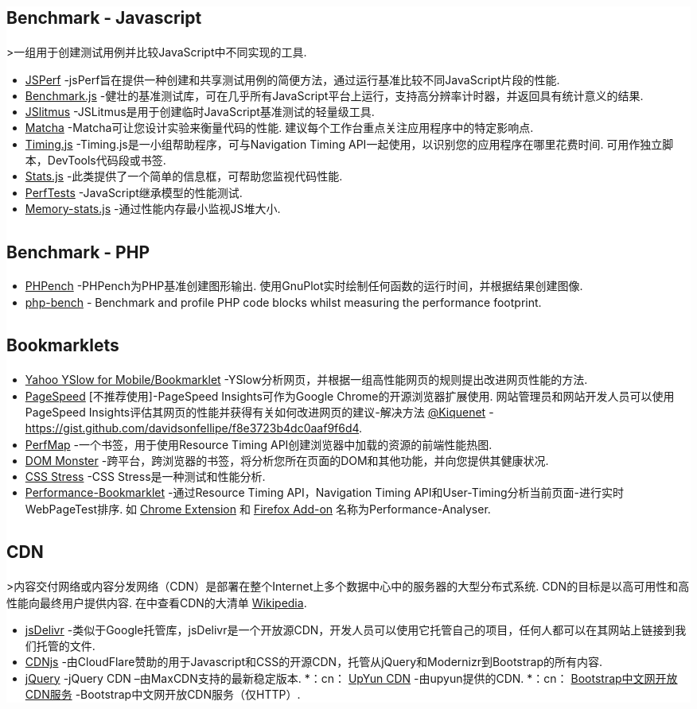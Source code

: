 
## Benchmark - Javascript
&gt;一组用于创建测试用例并比较JavaScript中不同实现的工具.

* [JSPerf](http://jsperf.com/) -jsPerf旨在提供一种创建和共享测试用例的简便方法，通过运行基准比较不同JavaScript片段的性能.
* [Benchmark.js](http://benchmarkjs.com/) -健壮的基准测试库，可在几乎所有JavaScript平台上运行，支持高分辨率计时器，并返回具有统计意义的结果.
* [JSlitmus](https://github.com/broofa/jslitmus) -JSLitmus是用于创建临时JavaScript基准测试的轻量级工具.
* [Matcha](https://github.com/logicalparadox/matcha)  -Matcha可让您设计实验来衡量代码的性能.  建议每个工作台重点关注应用程序中的特定影响点.
* [Timing.js](https://github.com/addyosmani/timing.js)  -Timing.js是一小组帮助程序，可与Navigation Timing API一起使用，以识别您的应用程序在哪里花费时间.  可用作独立脚本，DevTools代码段或书签.
* [Stats.js](https://github.com/mrdoob/stats.js) -此类提供了一个简单的信息框，可帮助您监视代码性能.
* [PerfTests](https://github.com/kogarashisan/PerfTests) -JavaScript继承模型的性能测试.
* [Memory-stats.js](https://github.com/paulirish/memory-stats.js) -通过性能内存最小监视JS堆大小.


## Benchmark - PHP

* [PHPench](https://github.com/mre/PHPench)  -PHPench为PHP基准创建图形输出.  使用GnuPlot实时绘制任何函数的运行时间，并根据结果创建图像.
* [php-bench](https://github.com/jacobbednarz/php-bench) - Benchmark and profile PHP code blocks whilst measuring the performance footprint.


## Bookmarklets

* [Yahoo YSlow for Mobile/Bookmarklet](https://developer.yahoo.com/yslow/) -YSlow分析网页，并根据一组高性能网页的规则提出改进网页性能的方法.
* [PageSpeed](https://developers.google.com/speed/pagespeed/insights_extensions)  [不推荐使用]-PageSpeed Insights可作为Google Chrome的开源浏览器扩展使用.  网站管理员和网站开发人员可以使用PageSpeed Insights评估其网页的性能并获得有关如何改进网页的建议-解决方法 [@Kiquenet](https://github.com/kiquenet) - https://gist.github.com/davidsonfellipe/f8e3723b4dc0aaf9f6d4.
* [PerfMap](https://github.com/zeman/perfmap) -一个书签，用于使用Resource Timing API创建浏览器中加载的资源的前端性能热图.
* [DOM Monster](https://github.com/madrobby/dom-monster) -跨平台，跨浏览器的书签，将分析您所在页面的DOM和其他功能，并向您提供其健康状况.
* [CSS Stress](http://andy.edinborough.org/CSS-Stress-Testing-and-Performance-Profiling) -CSS Stress是一种测试和性能分析.
* [Performance-Bookmarklet](https://github.com/micmro/performance-bookmarklet)  -通过Resource Timing API，Navigation Timing API和User-Timing分析当前页面-进行实时WebPageTest排序.  如 [Chrome Extension](https://chrome.google.com/webstore/detail/performance-analyser/djgfmlohefpomchfabngccpbaflcahjf?hl=en) 和 [Firefox Add-on](https://addons.mozilla.org/en-us/firefox/addon/performance-analyser/?src=cb-dl-created) 名称为Performance-Analyser.


## CDN
 &gt;内容交付网络或内容分发网络（CDN）是部署在整个Internet上多个数据中心中的服务器的大型分布式系统.  CDN的目标是以高可用性和高性能向最终用户提供内容.  在中查看CDN的大清单 [Wikipedia](http://en.wikipedia.org/wiki/Content_delivery_network#Notable_content_delivery_service_providers).

* [jsDelivr](https://github.com/jsdelivr/jsdelivr) -类似于Google托管库，jsDelivr是一个开放源CDN，开发人员可以使用它托管自己的项目，任何人都可以在其网站上链接到我们托管的文件.
* [CDNjs](https://cdnjs.com/) -由CloudFlare赞助的用于Javascript和CSS的开源CDN，托管从jQuery和Modernizr到Bootstrap的所有内容.
* [jQuery](http://code.jquery.com/) -jQuery CDN –由MaxCDN支持的最新稳定版本.
*：cn： [UpYun CDN](http://jscdn.upai.com/) -由upyun提供的CDN.
*：cn： [Bootstrap中文网开放CDN服务](http://www.bootcdn.cn/) -Bootstrap中文网开放CDN服务（仅HTTP）.
